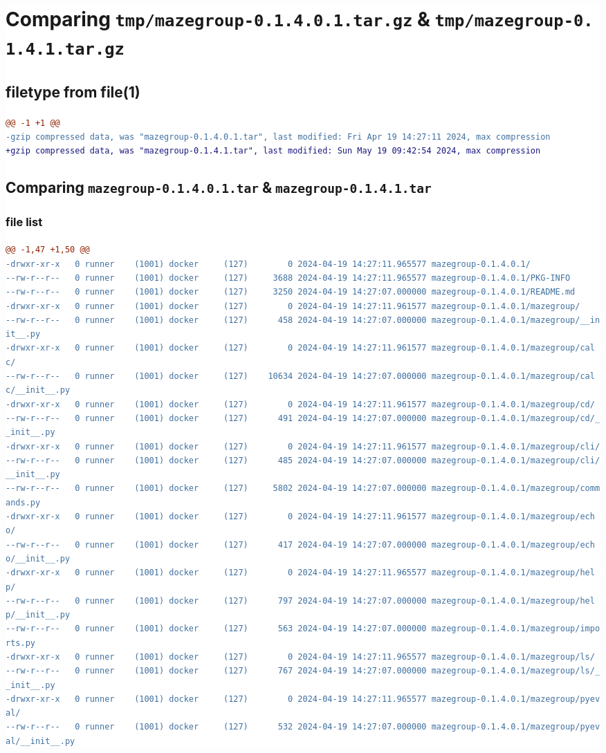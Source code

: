 # Comparing `tmp/mazegroup-0.1.4.0.1.tar.gz` & `tmp/mazegroup-0.1.4.1.tar.gz`

## filetype from file(1)

```diff
@@ -1 +1 @@
-gzip compressed data, was "mazegroup-0.1.4.0.1.tar", last modified: Fri Apr 19 14:27:11 2024, max compression
+gzip compressed data, was "mazegroup-0.1.4.1.tar", last modified: Sun May 19 09:42:54 2024, max compression
```

## Comparing `mazegroup-0.1.4.0.1.tar` & `mazegroup-0.1.4.1.tar`

### file list

```diff
@@ -1,47 +1,50 @@
-drwxr-xr-x   0 runner    (1001) docker     (127)        0 2024-04-19 14:27:11.965577 mazegroup-0.1.4.0.1/
--rw-r--r--   0 runner    (1001) docker     (127)     3688 2024-04-19 14:27:11.965577 mazegroup-0.1.4.0.1/PKG-INFO
--rw-r--r--   0 runner    (1001) docker     (127)     3250 2024-04-19 14:27:07.000000 mazegroup-0.1.4.0.1/README.md
-drwxr-xr-x   0 runner    (1001) docker     (127)        0 2024-04-19 14:27:11.961577 mazegroup-0.1.4.0.1/mazegroup/
--rw-r--r--   0 runner    (1001) docker     (127)      458 2024-04-19 14:27:07.000000 mazegroup-0.1.4.0.1/mazegroup/__init__.py
-drwxr-xr-x   0 runner    (1001) docker     (127)        0 2024-04-19 14:27:11.961577 mazegroup-0.1.4.0.1/mazegroup/calc/
--rw-r--r--   0 runner    (1001) docker     (127)    10634 2024-04-19 14:27:07.000000 mazegroup-0.1.4.0.1/mazegroup/calc/__init__.py
-drwxr-xr-x   0 runner    (1001) docker     (127)        0 2024-04-19 14:27:11.961577 mazegroup-0.1.4.0.1/mazegroup/cd/
--rw-r--r--   0 runner    (1001) docker     (127)      491 2024-04-19 14:27:07.000000 mazegroup-0.1.4.0.1/mazegroup/cd/__init__.py
-drwxr-xr-x   0 runner    (1001) docker     (127)        0 2024-04-19 14:27:11.961577 mazegroup-0.1.4.0.1/mazegroup/cli/
--rw-r--r--   0 runner    (1001) docker     (127)      485 2024-04-19 14:27:07.000000 mazegroup-0.1.4.0.1/mazegroup/cli/__init__.py
--rw-r--r--   0 runner    (1001) docker     (127)     5802 2024-04-19 14:27:07.000000 mazegroup-0.1.4.0.1/mazegroup/commands.py
-drwxr-xr-x   0 runner    (1001) docker     (127)        0 2024-04-19 14:27:11.961577 mazegroup-0.1.4.0.1/mazegroup/echo/
--rw-r--r--   0 runner    (1001) docker     (127)      417 2024-04-19 14:27:07.000000 mazegroup-0.1.4.0.1/mazegroup/echo/__init__.py
-drwxr-xr-x   0 runner    (1001) docker     (127)        0 2024-04-19 14:27:11.965577 mazegroup-0.1.4.0.1/mazegroup/help/
--rw-r--r--   0 runner    (1001) docker     (127)      797 2024-04-19 14:27:07.000000 mazegroup-0.1.4.0.1/mazegroup/help/__init__.py
--rw-r--r--   0 runner    (1001) docker     (127)      563 2024-04-19 14:27:07.000000 mazegroup-0.1.4.0.1/mazegroup/imports.py
-drwxr-xr-x   0 runner    (1001) docker     (127)        0 2024-04-19 14:27:11.965577 mazegroup-0.1.4.0.1/mazegroup/ls/
--rw-r--r--   0 runner    (1001) docker     (127)      767 2024-04-19 14:27:07.000000 mazegroup-0.1.4.0.1/mazegroup/ls/__init__.py
-drwxr-xr-x   0 runner    (1001) docker     (127)        0 2024-04-19 14:27:11.965577 mazegroup-0.1.4.0.1/mazegroup/pyeval/
--rw-r--r--   0 runner    (1001) docker     (127)      532 2024-04-19 14:27:07.000000 mazegroup-0.1.4.0.1/mazegroup/pyeval/__init__.py
```